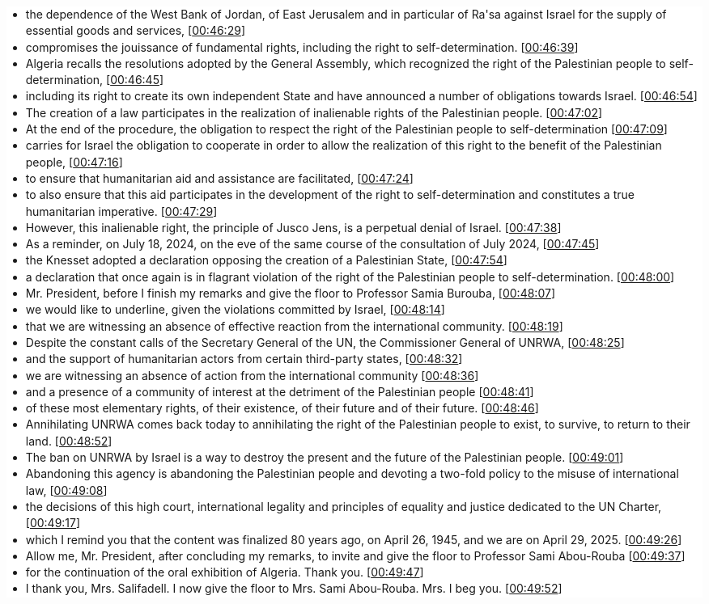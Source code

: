 *  the dependence of the West Bank of Jordan, of East Jerusalem and in particular of Ra'sa against Israel for the supply of essential goods and services, [[00:46:29](https://www.youtube.com/watch?v=ZDGhsCKUXXk&t=2789.12s)]
*  compromises the jouissance of fundamental rights, including the right to self-determination. [[00:46:39](https://www.youtube.com/watch?v=ZDGhsCKUXXk&t=2799.12s)]
*  Algeria recalls the resolutions adopted by the General Assembly, which recognized the right of the Palestinian people to self-determination, [[00:46:45](https://www.youtube.com/watch?v=ZDGhsCKUXXk&t=2805.12s)]
*  including its right to create its own independent State and have announced a number of obligations towards Israel. [[00:46:54](https://www.youtube.com/watch?v=ZDGhsCKUXXk&t=2814.12s)]
*  The creation of a law participates in the realization of inalienable rights of the Palestinian people. [[00:47:02](https://www.youtube.com/watch?v=ZDGhsCKUXXk&t=2822.12s)]
*  At the end of the procedure, the obligation to respect the right of the Palestinian people to self-determination [[00:47:09](https://www.youtube.com/watch?v=ZDGhsCKUXXk&t=2829.12s)]
*  carries for Israel the obligation to cooperate in order to allow the realization of this right to the benefit of the Palestinian people, [[00:47:16](https://www.youtube.com/watch?v=ZDGhsCKUXXk&t=2836.12s)]
*  to ensure that humanitarian aid and assistance are facilitated, [[00:47:24](https://www.youtube.com/watch?v=ZDGhsCKUXXk&t=2844.12s)]
*  to also ensure that this aid participates in the development of the right to self-determination and constitutes a true humanitarian imperative. [[00:47:29](https://www.youtube.com/watch?v=ZDGhsCKUXXk&t=2849.12s)]
*  However, this inalienable right, the principle of Jusco Jens, is a perpetual denial of Israel. [[00:47:38](https://www.youtube.com/watch?v=ZDGhsCKUXXk&t=2858.12s)]
*  As a reminder, on July 18, 2024, on the eve of the same course of the consultation of July 2024, [[00:47:45](https://www.youtube.com/watch?v=ZDGhsCKUXXk&t=2865.12s)]
*  the Knesset adopted a declaration opposing the creation of a Palestinian State, [[00:47:54](https://www.youtube.com/watch?v=ZDGhsCKUXXk&t=2874.12s)]
*  a declaration that once again is in flagrant violation of the right of the Palestinian people to self-determination. [[00:48:00](https://www.youtube.com/watch?v=ZDGhsCKUXXk&t=2880.12s)]
*  Mr. President, before I finish my remarks and give the floor to Professor Samia Burouba, [[00:48:07](https://www.youtube.com/watch?v=ZDGhsCKUXXk&t=2887.12s)]
*  we would like to underline, given the violations committed by Israel, [[00:48:14](https://www.youtube.com/watch?v=ZDGhsCKUXXk&t=2894.12s)]
*  that we are witnessing an absence of effective reaction from the international community. [[00:48:19](https://www.youtube.com/watch?v=ZDGhsCKUXXk&t=2899.12s)]
*  Despite the constant calls of the Secretary General of the UN, the Commissioner General of UNRWA, [[00:48:25](https://www.youtube.com/watch?v=ZDGhsCKUXXk&t=2905.12s)]
*  and the support of humanitarian actors from certain third-party states, [[00:48:32](https://www.youtube.com/watch?v=ZDGhsCKUXXk&t=2912.12s)]
*  we are witnessing an absence of action from the international community [[00:48:36](https://www.youtube.com/watch?v=ZDGhsCKUXXk&t=2916.12s)]
*  and a presence of a community of interest at the detriment of the Palestinian people [[00:48:41](https://www.youtube.com/watch?v=ZDGhsCKUXXk&t=2921.12s)]
*  of these most elementary rights, of their existence, of their future and of their future. [[00:48:46](https://www.youtube.com/watch?v=ZDGhsCKUXXk&t=2926.12s)]
*  Annihilating UNRWA comes back today to annihilating the right of the Palestinian people to exist, to survive, to return to their land. [[00:48:52](https://www.youtube.com/watch?v=ZDGhsCKUXXk&t=2932.12s)]
*  The ban on UNRWA by Israel is a way to destroy the present and the future of the Palestinian people. [[00:49:01](https://www.youtube.com/watch?v=ZDGhsCKUXXk&t=2941.12s)]
*  Abandoning this agency is abandoning the Palestinian people and devoting a two-fold policy to the misuse of international law, [[00:49:08](https://www.youtube.com/watch?v=ZDGhsCKUXXk&t=2948.12s)]
*  the decisions of this high court, international legality and principles of equality and justice dedicated to the UN Charter, [[00:49:17](https://www.youtube.com/watch?v=ZDGhsCKUXXk&t=2957.12s)]
*  which I remind you that the content was finalized 80 years ago, on April 26, 1945, and we are on April 29, 2025. [[00:49:26](https://www.youtube.com/watch?v=ZDGhsCKUXXk&t=2966.12s)]
*  Allow me, Mr. President, after concluding my remarks, to invite and give the floor to Professor Sami Abou-Rouba [[00:49:37](https://www.youtube.com/watch?v=ZDGhsCKUXXk&t=2977.12s)]
*  for the continuation of the oral exhibition of Algeria. Thank you. [[00:49:47](https://www.youtube.com/watch?v=ZDGhsCKUXXk&t=2987.12s)]
*  I thank you, Mrs. Salifadell. I now give the floor to Mrs. Sami Abou-Rouba. Mrs. I beg you. [[00:49:52](https://www.youtube.com/watch?v=ZDGhsCKUXXk&t=2992.12s)]